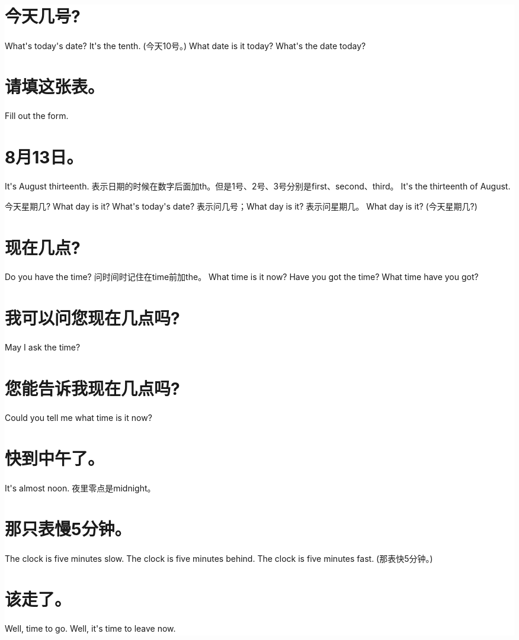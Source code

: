 # 今天几号?
What's today's date?
It's the tenth. (今天10号。)
What date is it today?
What's the date today?

# 请填这张表。
Fill out the form.

# 8月13日。
It's August thirteenth.
表示日期的时候在数字后面加th。但是1号、2号、3号分别是first、second、third。
It's the thirteenth of August.

今天星期几?
What day is it?
What's today's date? 表示问几号；What day is it? 表示问星期几。
What day is it? (今天星期几?)

# 现在几点?
Do you have the time?
问时间时记住在time前加the。
What time is it now?
Have you got the time?
What time have you got?

# 我可以问您现在几点吗?
May I ask the time?

# 您能告诉我现在几点吗?
Could you tell me what time is it now?

# 快到中午了。
It's almost noon.
夜里零点是midnight。

# 那只表慢5分钟。
The clock is five minutes slow.
The clock is five minutes behind.
The clock is five minutes fast. (那表快5分钟。)

# 该走了。
Well, time to go.
Well, it's time to leave now.
